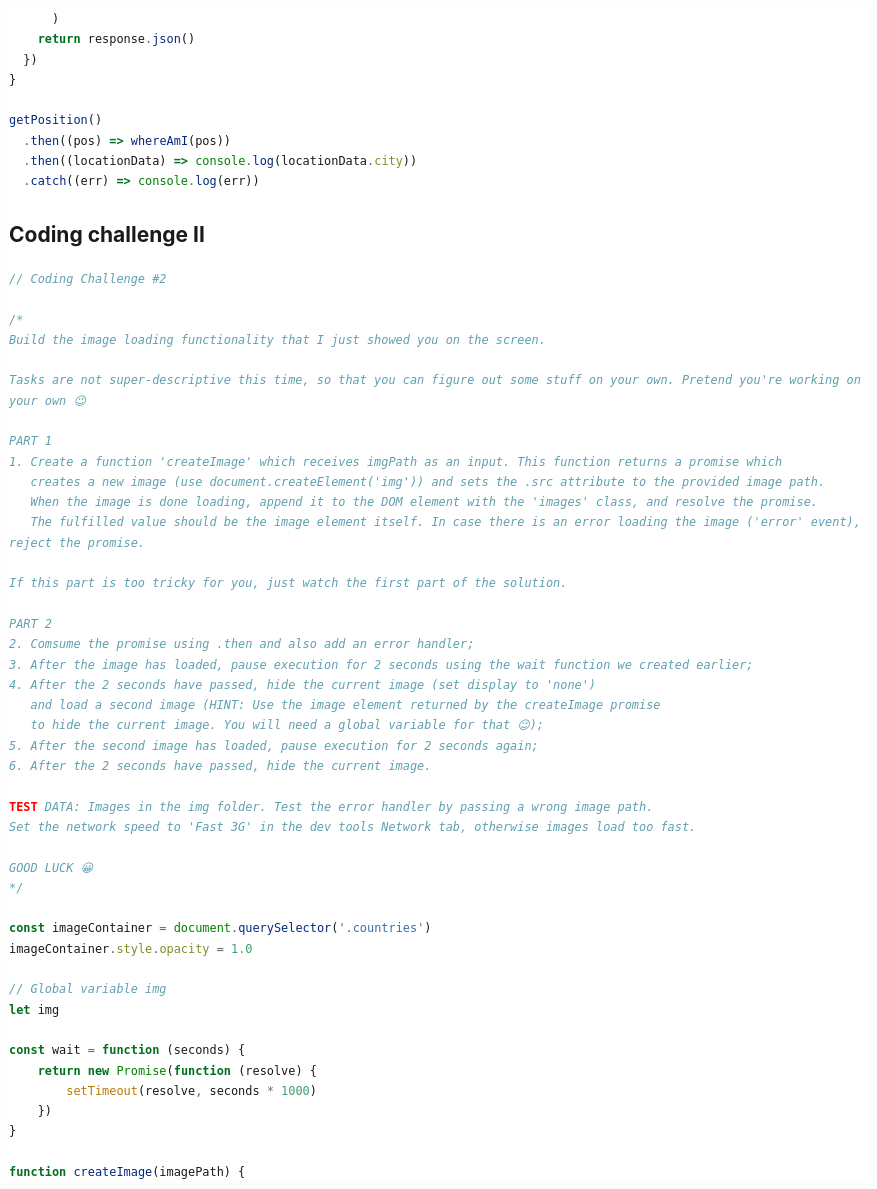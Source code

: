 ```javascript
      )
    return response.json()
  })
}

getPosition()
  .then((pos) => whereAmI(pos))
  .then((locationData) => console.log(locationData.city))
  .catch((err) => console.log(err))
```

## Coding challenge II

```javascript
// Coding Challenge #2

/*
Build the image loading functionality that I just showed you on the screen.

Tasks are not super-descriptive this time, so that you can figure out some stuff on your own. Pretend you're working on your own 😉

PART 1
1. Create a function 'createImage' which receives imgPath as an input. This function returns a promise which
   creates a new image (use document.createElement('img')) and sets the .src attribute to the provided image path.
   When the image is done loading, append it to the DOM element with the 'images' class, and resolve the promise.
   The fulfilled value should be the image element itself. In case there is an error loading the image ('error' event), reject the promise.

If this part is too tricky for you, just watch the first part of the solution.

PART 2
2. Comsume the promise using .then and also add an error handler;
3. After the image has loaded, pause execution for 2 seconds using the wait function we created earlier;
4. After the 2 seconds have passed, hide the current image (set display to 'none')
   and load a second image (HINT: Use the image element returned by the createImage promise
   to hide the current image. You will need a global variable for that 😉);
5. After the second image has loaded, pause execution for 2 seconds again;
6. After the 2 seconds have passed, hide the current image.

TEST DATA: Images in the img folder. Test the error handler by passing a wrong image path.
Set the network speed to 'Fast 3G' in the dev tools Network tab, otherwise images load too fast.

GOOD LUCK 😀
*/

const imageContainer = document.querySelector('.countries')
imageContainer.style.opacity = 1.0

// Global variable img
let img

const wait = function (seconds) {
    return new Promise(function (resolve) {
        setTimeout(resolve, seconds * 1000)
    })
}

function createImage(imagePath) {
```